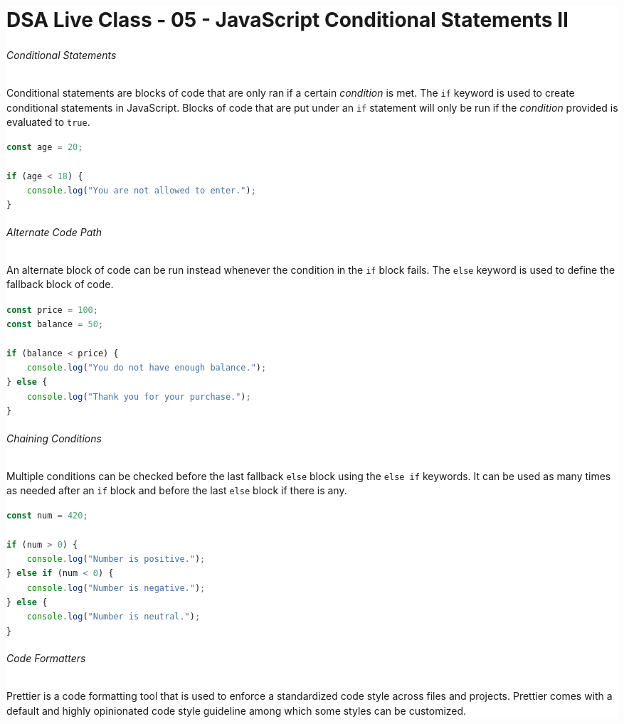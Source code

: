 # DSA Live Class - 05 - JavaScript Conditional Statements II

###### Conditional Statements

Conditional statements are blocks of code that are only ran if a certain
_condition_ is met. The `if` keyword is used to create conditional statements in
JavaScript. Blocks of code that are put under an `if` statement will only be run
if the _condition_ provided is evaluated to `true`.

```javascript
const age = 20;

if (age < 18) {
    console.log("You are not allowed to enter.");
}
```

###### Alternate Code Path

An alternate block of code can be run instead whenever the condition in the `if`
block fails. The `else` keyword is used to define the fallback block of code.

```javascript
const price = 100;
const balance = 50;

if (balance < price) {
    console.log("You do not have enough balance.");
} else {
    console.log("Thank you for your purchase.");
}
```

###### Chaining Conditions

Multiple conditions can be checked before the last fallback `else` block using
the `else if` keywords. It can be used as many times as needed after an `if`
block and before the last `else` block if there is any.

```javascript
const num = 420;

if (num > 0) {
    console.log("Number is positive.");
} else if (num < 0) {
    console.log("Number is negative.");
} else {
    console.log("Number is neutral.");
}
```

###### Code Formatters

Prettier is a code formatting tool that is used to enforce a standardized code
style across files and projects. Prettier comes with a default and highly
opinionated code style guideline among which some styles can be customized.
